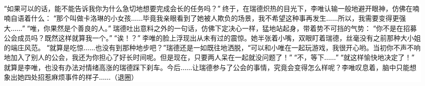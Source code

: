 “如果可以的话，能不能告诉我你为什么急切地想要完成会长的任务吗？”
终于，在瑞德炽热的目光下，李唯认输一般地避开眼神，仿佛在喃喃自语着什么：
“那个叫做卡洛琳的小女孩……毕竟我亲眼看到了她被人欺负的场景，我不希望这种事再发生……所以，我需要变得更强大……”
“唯，你果然是个善良的人。”
瑞德吐出意料之外的一句话，仿佛下定决心一样，猛地站起身，带着势不可挡的气势：
“你不是在招募公会成员吗？既然这样就算我一个。”
“诶！？”
李唯的脸上浮现出从未有过的震惊。她半张着小嘴，双眼盯着瑞德，丝毫没有之前那种大小姐的端庄风范。
“就算是吃惊……也没有到那种地步吧？”瑞德还是一如既往地洒脱，“可以和小唯在一起玩游戏，我很开心哟。当初你不声不响地加入了别人的公会，我还为你担心了好长时间呢。但是现在，只要两人呆在一起就没问题了！”
“不，等下……”
“就这样愉快地决定了！”
就算是李唯，也没有办法对情绪高涨的瑞德踩下刹车。今后……让瑞德参与了公会的事情，究竟会变得怎么样呢？李唯叹息着，脑中只能想象出她四处招惹麻烦事件的样子……（退圈）

